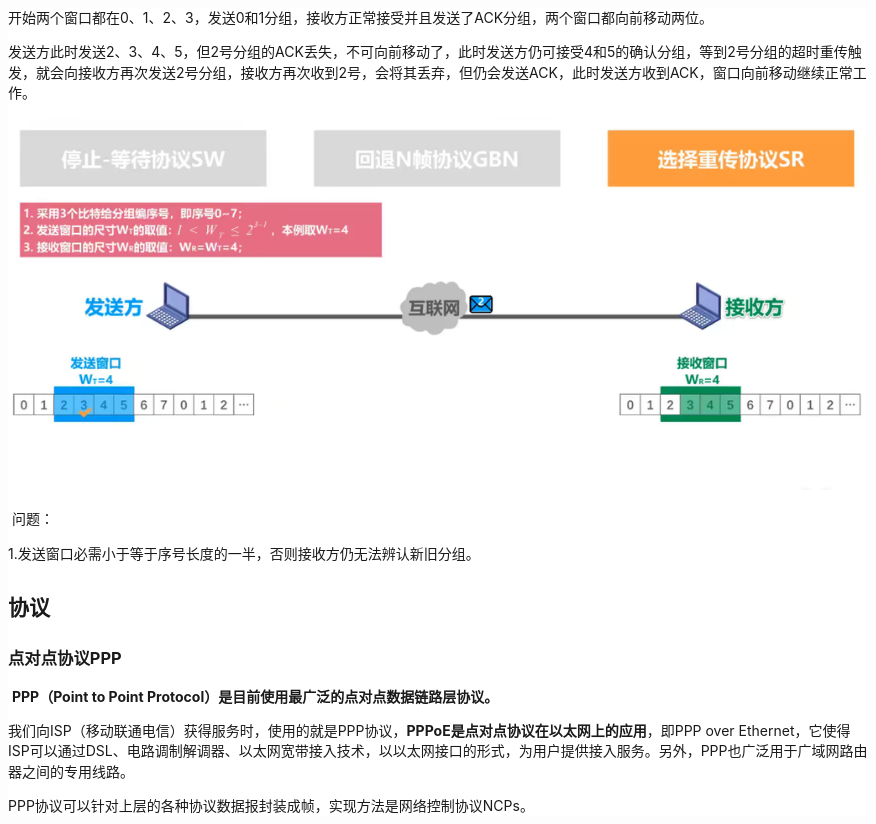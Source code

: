 ​		开始两个窗口都在0、1、2、3，发送0和1分组，接收方正常接受并且发送了ACK分组，两个窗口都向前移动两位。

​		发送方此时发送2、3、4、5，但2号分组的ACK丢失，不可向前移动了，此时发送方仍可接受4和5的确认分组，等到2号分组的超时重传触发，就会向接收方再次发送2号分组，接收方再次收到2号，会将其丢弃，但仍会发送ACK，此时发送方收到ACK，窗口向前移动继续正常工作。



![image-20211108170214553](./source/image-20211108170214553.png)

​		问题：

​		1.发送窗口必需小于等于序号长度的一半，否则接收方仍无法辨认新旧分组。



## 协议

### 点对点协议PPP

​		**PPP（Point to Point Protocol）是目前使用最广泛的点对点数据链路层协议。**

​		我们向ISP（移动联通电信）获得服务时，使用的就是PPP协议，**PPPoE是点对点协议在以太网上的应用**，即PPP over Ethernet，它使得ISP可以通过DSL、电路调制解调器、以太网宽带接入技术，以以太网接口的形式，为用户提供接入服务。另外，PPP也广泛用于广域网路由器之间的专用线路。

​		PPP协议可以针对上层的各种协议数据报封装成帧，实现方法是网络控制协议NCPs。


